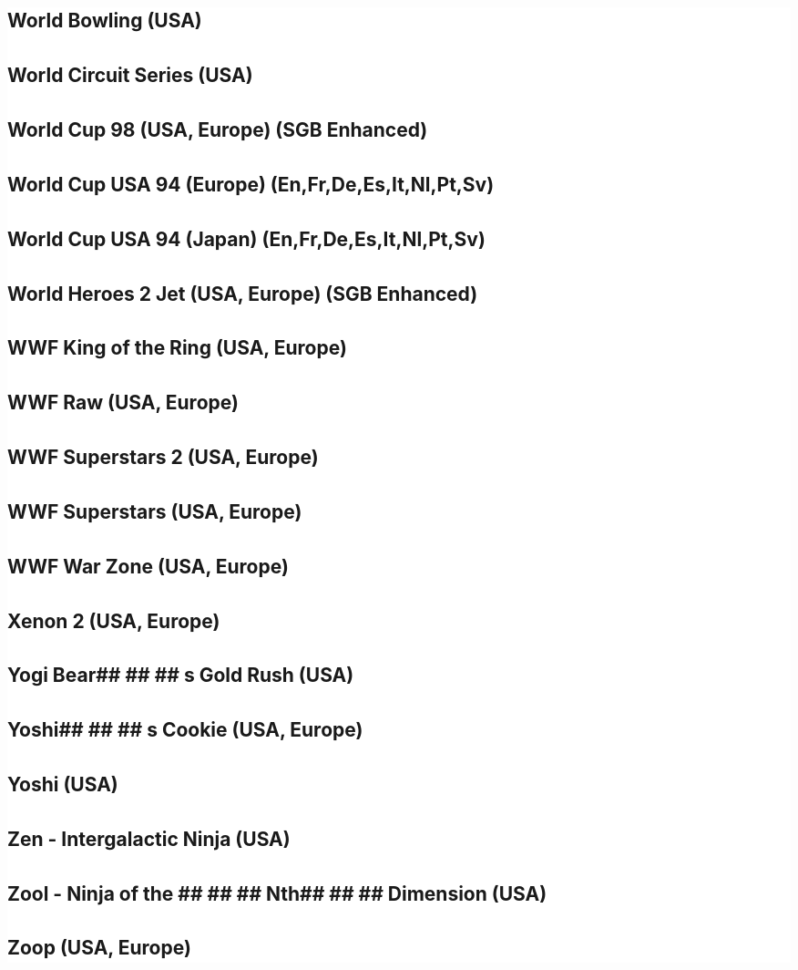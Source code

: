 ##  World Bowling (USA)  
##  World Circuit Series (USA)  
##  World Cup 98 (USA, Europe) (SGB Enhanced)  
##  World Cup USA 94 (Europe) (En,Fr,De,Es,It,Nl,Pt,Sv)  
##  World Cup USA 94 (Japan) (En,Fr,De,Es,It,Nl,Pt,Sv)  
##  World Heroes 2 Jet (USA, Europe) (SGB Enhanced)  
##  WWF King of the Ring (USA, Europe)  
##  WWF Raw (USA, Europe)  
##  WWF Superstars 2 (USA, Europe)  
##  WWF Superstars (USA, Europe)  
##  WWF War Zone (USA, Europe)  
##  Xenon 2 (USA, Europe)  
##  Yogi Bear##  \##  ##  s Gold Rush (USA)  
##  Yoshi##  \##  ##  s Cookie (USA, Europe)  
##  Yoshi (USA)  
##  Zen - Intergalactic Ninja (USA)  
##  Zool - Ninja of the ##  \##  ##  Nth##  \##  ##   Dimension (USA)  
##  Zoop (USA, Europe)  
